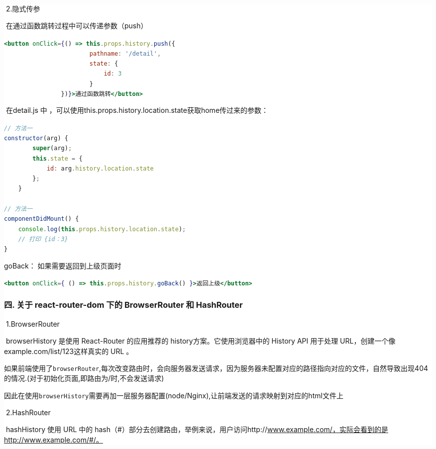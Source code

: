 

​	2.隐式传参

​		在通过函数跳转过程中可以传递参数（push）

```jsx
<button onClick={() => this.props.history.push({
                        pathname: '/detail',
                        state: {
                            id: 3
                        }
                })}>通过函数跳转</button>
```

​		在detail.js 中 ，可以使用this.props.history.location.state获取home传过来的参数：

```jsx
// 方法一
constructor(arg) {
		super(arg);
		this.state = {
			id: arg.history.location.state
        };
	}

// 方法一
componentDidMount() {
    console.log(this.props.history.location.state);
    // 打印 {id：3}
}
```



goBack： 如果需要返回到上级页面时

```jsx
<button onClick={ () => this.props.history.goBack() }>返回上级</button>
```



### 四. 关于 react-router-dom 下的 BrowserRouter 和 HashRouter

​	1.BrowserRouter

​		browserHistory 是使用 React-Router 的应用推荐的 history方案。它使用浏览器中的 History API 用于处理 URL，创建一个像example.com/list/123这样真实的 URL 。

​		如果前端使用了`browserRouter`,每次改变路由时，会向服务器发送请求，因为服务器未配置对应的路径指向对应的文件，自然导致出现404的情况.(对于初始化页面,即路由为/时,不会发送请求)

​		因此在使用`browserHistory`需要再加一层服务器配置(node/Nginx),让前端发送的请求映射到对应的html文件上

​	2.HashRouter

​			hashHistory 使用 URL 中的 hash（#）部分去创建路由，举例来说，用户访问http://www.example.com/，实际会看到的是http://www.example.com/#/。

